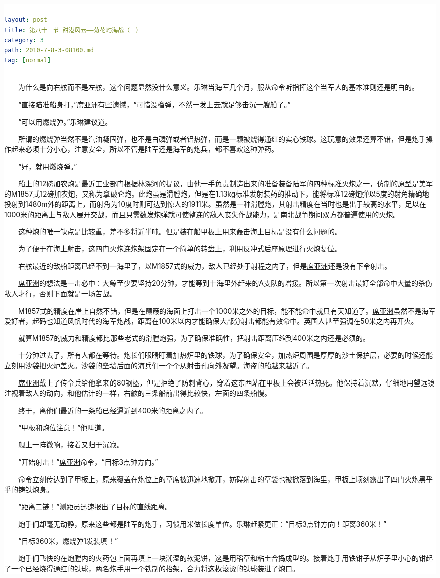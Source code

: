 ```yaml
---
layout: post
title: 第八十一节 甜港风云——菊花屿海战（一）
category: 3
path: 2010-7-8-3-08100.md
tag: [normal]
---
```


　　为什么是向右舷而不是左舷，这个问题显然没什么意义。乐琳当海军几个月，服从命令听指挥这个当军人的基本准则还是明白的。

　　“直接瞄准船身打，”[席亚洲][y074]有些遗憾，“可惜没榴弹，不然一发上去就足够击沉一艘船了。”

　　“可以用燃烧弹。”乐琳建议道。

　　所谓的燃烧弹当然不是汽油凝固弹，也不是白磷弹或者铝热弹，而是一颗被烧得通红的实心铁球。这玩意的效果还算不错，但是炮手操作起来必须十分小心，注意安全，所以不管是陆军还是海军的炮兵，都不喜欢这种弹药。

　　“好，就用燃烧弹。”

　　船上的12磅加农炮是最近工业部门根据林深河的提议，由他一手负责制造出来的准备装备陆军的四种标准火炮之一，仿制的原型是美军的M1857式12磅加农炮，又称为拿破仑炮。此炮虽是滑膛炮，但是在1.13kg标准发射装药的推动下，能将标准12磅炮弹以5度的射角精确地投射到1480m外的距离上，而射角为10度时则可达到惊人的1911米。虽然是一种滑膛炮，其射击精度在当时也是出于较高的水平，足以在1000米的距离上与敌人展开交战，而且只需数发炮弹就可使整连的敌人丧失作战能力，是南北战争期间双方都普遍使用的火炮。

　　这种炮的唯一缺点是比较重，差不多将近半吨。但是装在船甲板上用来轰击海上目标是没有什么问题的。

　　为了便于在海上射击，这四门火炮连炮架固定在一个简单的转盘上，利用反冲式后座原理进行火炮复位。

　　右舷最近的敌船距离已经不到一海里了，以M1857式的威力，敌人已经处于射程之内了，但是[席亚洲][y074]还是没有下令射击。

　　[席亚洲][y074]的想法是一击必中：大鲸至少要坚持20分钟，才能等到十海里外赶来的A支队的增援。所以第一次射击最好全部命中大量的杀伤敌人才行，否则下面就是一场苦战。

　　M1857式的精度在岸上自然不错，但是在颠簸的海面上打击一个1000米之外的目标，能不能命中就只有天知道了。[席亚洲][y074]虽然不是海军爱好者，起码也知道风帆时代的海军炮战，距离在100米以内才能确保大部分射击都能有效命中。英国人甚至强调在50米之内再开火。

　　就算M1857的威力和精度都比那些老式的滑膛炮强，为了确保准确性，把射击距离压缩到400米之内还是必须的。

　　十分钟过去了，所有人都在等待。炮长们眼睛盯着加热炉里的铁球，为了确保安全，加热炉周围是厚厚的沙土保护层，必要的时候还能立刻用沙袋把火炉盖灭。沙袋的垒墙后面的海兵们一个个从射击孔向外凝望。海盗的船越来越近了。

　　[席亚洲][y074]戴上了传令兵给他拿来的80钢盔，但是拒绝了防刺背心，穿着这东西站在甲板上会被活活热死。他保持着沉默，仔细地用望远镜注视着敌人的动向，和他估计的一样，右舷的三条船前出得比较快，左面的四条船慢。

　　终于，离他们最近的一条船已经逼近到400米的距离之内了。

　　“甲板和炮位注意！”他叫道。

　　舰上一阵微响，接着又归于沉寂。

　　“开始射击！”[席亚洲][y074]命令，“目标3点钟方向。”

　　命令立刻传达到了甲板上，原来覆盖在炮位上的草席被迅速地掀开，妨碍射击的草袋也被掀落到海里，甲板上顷刻露出了四门火炮黑乎乎的铸铁炮身。

　　“距离二链！”测距员迅速报出了目标的直线距离。

　　炮手们却毫无动静，原来这些都是陆军的炮手，习惯用米做长度单位。乐琳赶紧更正：“目标3点钟方向！距离360米！”

　　“目标360米，燃烧弹1发装填！”

　　炮手们飞快的在炮膛内的火药包上面再填上一块潮湿的软泥饼，这是用稻草和粘土合捣成型的。接着炮手用铁钳子从炉子里小心的钳起了一个已经烧得通红的铁球，两名炮手用一个铁制的抬架，合力将这枚滚烫的铁球装进了炮口。


[y074]: /characters/y074 "席亚洲"